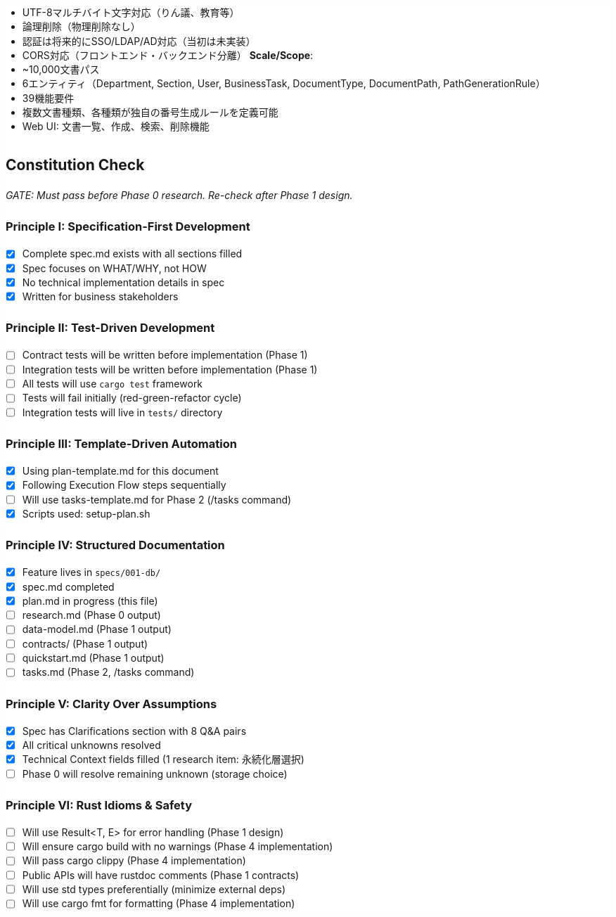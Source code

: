 - UTF-8マルチバイト文字対応（りん議、教育等）
- 論理削除（物理削除なし）
- 認証は将来的にSSO/LDAP/AD対応（当初は未実装）
- CORS対応（フロントエンド・バックエンド分離）
**Scale/Scope**: 
- ~10,000文書パス
- 6エンティティ（Department, Section, User, BusinessTask, DocumentType, DocumentPath, PathGenerationRule）
- 39機能要件
- 複数文書種類、各種類が独自の番号生成ルールを定義可能
- Web UI: 文書一覧、作成、検索、削除機能

## Constitution Check
*GATE: Must pass before Phase 0 research. Re-check after Phase 1 design.*

### Principle I: Specification-First Development
- [x] Complete spec.md exists with all sections filled
- [x] Spec focuses on WHAT/WHY, not HOW
- [x] No technical implementation details in spec
- [x] Written for business stakeholders

### Principle II: Test-Driven Development
- [ ] Contract tests will be written before implementation (Phase 1)
- [ ] Integration tests will be written before implementation (Phase 1)
- [ ] All tests will use `cargo test` framework
- [ ] Tests will fail initially (red-green-refactor cycle)
- [ ] Integration tests will live in `tests/` directory

### Principle III: Template-Driven Automation
- [x] Using plan-template.md for this document
- [x] Following Execution Flow steps sequentially
- [ ] Will use tasks-template.md for Phase 2 (/tasks command)
- [x] Scripts used: setup-plan.sh

### Principle IV: Structured Documentation
- [x] Feature lives in `specs/001-db/`
- [x] spec.md completed
- [x] plan.md in progress (this file)
- [ ] research.md (Phase 0 output)
- [ ] data-model.md (Phase 1 output)
- [ ] contracts/ (Phase 1 output)
- [ ] quickstart.md (Phase 1 output)
- [ ] tasks.md (Phase 2, /tasks command)

### Principle V: Clarity Over Assumptions
- [x] Spec has Clarifications section with 8 Q&A pairs
- [x] All critical unknowns resolved
- [x] Technical Context fields filled (1 research item: 永続化層選択)
- [ ] Phase 0 will resolve remaining unknown (storage choice)

### Principle VI: Rust Idioms & Safety
- [ ] Will use Result<T, E> for error handling (Phase 1 design)
- [ ] Will ensure cargo build with no warnings (Phase 4 implementation)
- [ ] Will pass cargo clippy (Phase 4 implementation)
- [ ] Public APIs will have rustdoc comments (Phase 1 contracts)
- [ ] Will use std types preferentially (minimize external deps)
- [ ] Will use cargo fmt for formatting (Phase 4 implementation)
